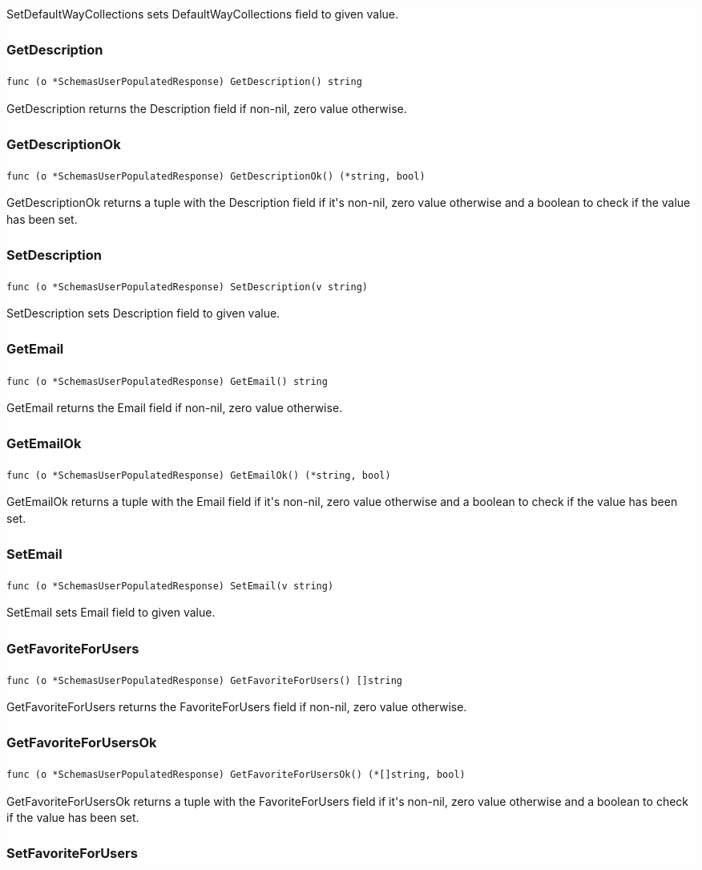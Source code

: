 SetDefaultWayCollections sets DefaultWayCollections field to given value.


### GetDescription

`func (o *SchemasUserPopulatedResponse) GetDescription() string`

GetDescription returns the Description field if non-nil, zero value otherwise.

### GetDescriptionOk

`func (o *SchemasUserPopulatedResponse) GetDescriptionOk() (*string, bool)`

GetDescriptionOk returns a tuple with the Description field if it's non-nil, zero value otherwise
and a boolean to check if the value has been set.

### SetDescription

`func (o *SchemasUserPopulatedResponse) SetDescription(v string)`

SetDescription sets Description field to given value.


### GetEmail

`func (o *SchemasUserPopulatedResponse) GetEmail() string`

GetEmail returns the Email field if non-nil, zero value otherwise.

### GetEmailOk

`func (o *SchemasUserPopulatedResponse) GetEmailOk() (*string, bool)`

GetEmailOk returns a tuple with the Email field if it's non-nil, zero value otherwise
and a boolean to check if the value has been set.

### SetEmail

`func (o *SchemasUserPopulatedResponse) SetEmail(v string)`

SetEmail sets Email field to given value.


### GetFavoriteForUsers

`func (o *SchemasUserPopulatedResponse) GetFavoriteForUsers() []string`

GetFavoriteForUsers returns the FavoriteForUsers field if non-nil, zero value otherwise.

### GetFavoriteForUsersOk

`func (o *SchemasUserPopulatedResponse) GetFavoriteForUsersOk() (*[]string, bool)`

GetFavoriteForUsersOk returns a tuple with the FavoriteForUsers field if it's non-nil, zero value otherwise
and a boolean to check if the value has been set.

### SetFavoriteForUsers
